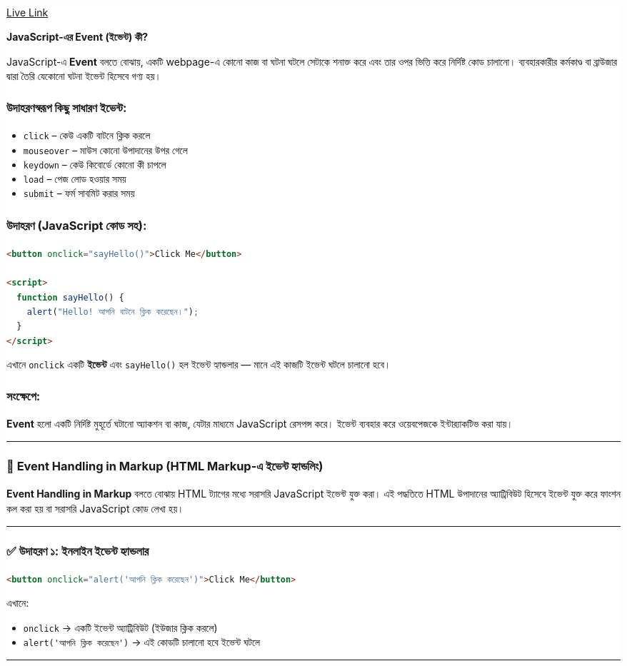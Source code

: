 <a href="https://ts-day19.netlify.app/">Live Link</a>

**JavaScript-এর Event (ইভেন্ট) কী?**

JavaScript-এ **Event** বলতে বোঝায়, একটি webpage-এ কোনো কাজ বা ঘটনা ঘটলে সেটাকে শনাক্ত করে এবং তার ওপর ভিত্তি করে নির্দিষ্ট কোড চালানো। ব্যবহারকারীর কর্মকাণ্ড বা ব্রাউজার দ্বারা তৈরি যেকোনো ঘটনা ইভেন্ট হিসেবে গণ্য হয়।

### উদাহরণস্বরূপ কিছু সাধারণ ইভেন্ট:

* `click` – কেউ একটি বাটনে ক্লিক করলে
* `mouseover` – মাউস কোনো উপাদানের উপর গেলে
* `keydown` – কেউ কিবোর্ডে কোনো কী চাপলে
* `load` – পেজ লোড হওয়ার সময়
* `submit` – ফর্ম সাবমিট করার সময়

### উদাহরণ (JavaScript কোড সহ):

```html
<button onclick="sayHello()">Click Me</button>

<script>
  function sayHello() {
    alert("Hello! আপনি বাটনে ক্লিক করেছেন।");
  }
</script>
```

এখানে `onclick` একটি **ইভেন্ট** এবং `sayHello()` হল ইভেন্ট হ্যান্ডলার — মানে এই কাজটি ইভেন্ট ঘটলে চালানো হবে।

### সংক্ষেপে:

**Event** হলো একটি নির্দিষ্ট মুহূর্তে ঘটানো অ্যাকশন বা কাজ, যেটার মাধ্যমে JavaScript রেসপন্স করে। ইভেন্ট ব্যবহার করে ওয়েবপেজকে ইন্টার‌্যাকটিভ করা যায়।

---

### 🔹 **Event Handling in Markup (HTML Markup-এ ইভেন্ট হ্যান্ডলিং)** 

**Event Handling in Markup** বলতে বোঝায় HTML ট্যাগের মধ্যে সরাসরি JavaScript ইভেন্ট যুক্ত করা। এই পদ্ধতিতে HTML উপাদানের অ্যাট্রিবিউট হিসেবে ইভেন্ট যুক্ত করে ফাংশন কল করা হয় বা সরাসরি JavaScript কোড লেখা হয়।

---

### ✅ উদাহরণ ১: ইনলাইন ইভেন্ট হ্যান্ডলার

```html
<button onclick="alert('আপনি ক্লিক করেছেন')">Click Me</button>
```

এখানে:

* `onclick` → একটি ইভেন্ট অ্যাট্রিবিউট (ইউজার ক্লিক করলে)
* `alert('আপনি ক্লিক করেছেন')` → এই কোডটি চালানো হবে ইভেন্ট ঘটলে

---